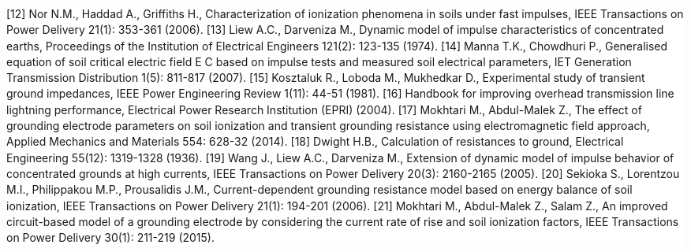 [12] Nor N.M., Haddad A., Griffiths H., Characterization of ionization phenomena in soils under fast impulses, IEEE Transactions on Power Delivery 21(1): 353-361 (2006).
[13] Liew A.C., Darveniza M., Dynamic model of impulse characteristics of concentrated earths, Proceedings of the Institution of Electrical Engineers 121(2): 123-135 (1974).
[14] Manna T.K., Chowdhuri P., Generalised equation of soil critical electric field E C based on impulse tests and measured soil electrical parameters, IET Generation Transmission Distribution 1(5): 811-817 (2007).
[15] Kosztaluk R., Loboda M., Mukhedkar D., Experimental study of transient ground impedances, IEEE Power Engineering Review 1(11): 44-51 (1981).
[16] Handbook for improving overhead transmission line lightning performance, Electrical Power Research Institution (EPRI) (2004).
[17] Mokhtari M., Abdul-Malek Z., The effect of grounding electrode parameters on soil ionization and transient grounding resistance using electromagnetic field approach, Applied Mechanics and Materials 554: 628-32 (2014).
[18] Dwight H.B., Calculation of resistances to ground, Electrical Engineering 55(12): 1319-1328 (1936).
[19] Wang J., Liew A.C., Darveniza M., Extension of dynamic model of impulse behavior of concentrated grounds at high currents, IEEE Transactions on Power Delivery 20(3): 2160-2165 (2005).
[20] Sekioka S., Lorentzou M.I., Philippakou M.P., Prousalidis J.M., Current-dependent grounding resistance model based on energy balance of soil ionization, IEEE Transactions on Power Delivery 21(1): 194-201 (2006).
[21] Mokhtari M., Abdul-Malek Z., Salam Z., An improved circuit-based model of a grounding electrode by considering the current rate of rise and soil ionization factors, IEEE Transactions on Power Delivery 30(1): 211-219 (2015).